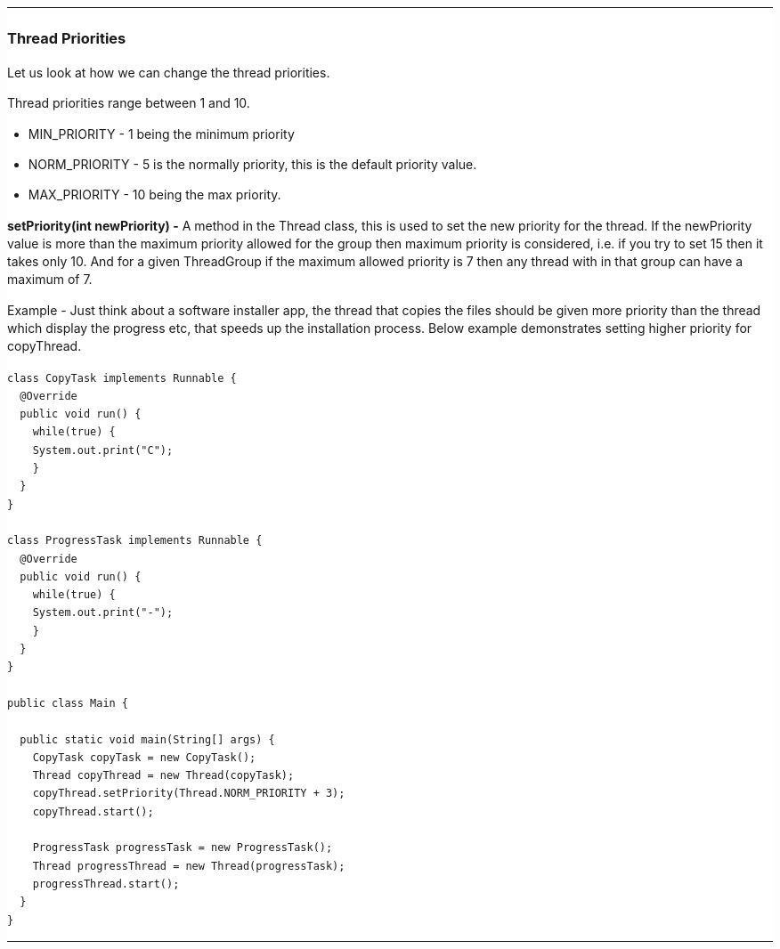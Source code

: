 ------------------------------------------------------------------------------------------

### Thread Priorities
Let us look at how we can change the thread priorities.

Thread priorities range between 1 and 10.

* MIN_PRIORITY - 1 being the minimum priority

* NORM_PRIORITY - 5 is the normally priority, this is the default priority value.

* MAX_PRIORITY - 10 being the max priority.

**setPriority(int newPriority)  -**
  A method in the Thread class, this is used to set the new priority for the thread. If the newPriority value is more than the maximum priority allowed for the group then maximum priority is considered, i.e. if you try to set 15 then it takes only 10. And for a given ThreadGroup if the maximum allowed priority is 7 then any thread with in that group can have a maximum of 7.

Example -
Just think about a software installer app, the thread that copies the files should be given more priority than the thread which display the progress etc, that speeds up the installation process. Below example demonstrates setting higher priority for copyThread.

    class CopyTask implements Runnable {
      @Override
      public void run() {
        while(true) {
        System.out.print("C");
        }
      }
    }

    class ProgressTask implements Runnable {
      @Override
      public void run() {
        while(true) {
        System.out.print("-");
        }
      }
    }

    public class Main {

      public static void main(String[] args) {
        CopyTask copyTask = new CopyTask();
        Thread copyThread = new Thread(copyTask);
        copyThread.setPriority(Thread.NORM_PRIORITY + 3);
        copyThread.start();
            
        ProgressTask progressTask = new ProgressTask();
        Thread progressThread = new Thread(progressTask);
        progressThread.start();
      }
    }
---------------------------------------------------------------------------
